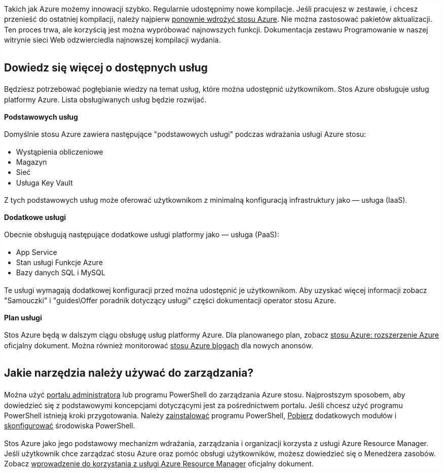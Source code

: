 Takich jak Azure możemy innowacji szybko. Regularnie udostępnimy nowe kompilacje. Jeśli pracujesz w zestawie, i chcesz przenieść do ostatniej kompilacji, należy najpierw [ponownie wdrożyć stosu Azure](azure-stack-redeploy.md). Nie można zastosować pakietów aktualizacji. Ten proces trwa, ale korzyścią jest można wypróbować najnowszych funkcji. Dokumentacja zestawu Programowanie w naszej witrynie sieci Web odzwierciedla najnowszej kompilacji wydania.

## <a name="learn-about-available-services"></a>Dowiedz się więcej o dostępnych usług

Będziesz potrzebować pogłębianie wiedzy na temat usług, które można udostępnić użytkownikom. Stos Azure obsługuje usług platformy Azure. Lista obsługiwanych usług będzie rozwijać.

**Podstawowych usług**

Domyślnie stosu Azure zawiera następujące "podstawowych usługi" podczas wdrażania usługi Azure stosu:

- Wystąpienia obliczeniowe
- Magazyn
- Sieć
- Usługa Key Vault

Z tych podstawowych usług może oferować użytkownikom z minimalną konfiguracją infrastruktury jako — usługa (IaaS).

**Dodatkowe usługi**

Obecnie obsługują następujące dodatkowe usługi platformy jako — usługa (PaaS):

- App Service
- Stan usługi Funkcje Azure
- Bazy danych SQL i MySQL

Te usługi wymagają dodatkowej konfiguracji przed można udostępnić je użytkownikom. Aby uzyskać więcej informacji zobacz "Samouczki" i "guides\Offer poradnik dotyczący usługi" części dokumentacji operator stosu Azure.

**Plan usługi**

Stos Azure będą w dalszym ciągu obsługę usług platformy Azure. Dla planowanego plan, zobacz [stosu Azure: rozszerzenie Azure](https://go.microsoft.com/fwlink/?LinkId=842846&clcid=0x409) oficjalny dokument. Można również monitorować [stosu Azure blogach](https://azure.microsoft.com/blog/tag/azure-stack-technical-preview) dla nowych anonsów.

## <a name="what-tools-do-i-use-to-manage"></a>Jakie narzędzia należy używać do zarządzania?
 
Można użyć [portalu administratora](azure-stack-manage-portals.md) lub programu PowerShell do zarządzania Azure stosu. Najprostszym sposobem, aby dowiedzieć się z podstawowymi koncepcjami dotyczącymi jest za pośrednictwem portalu. Jeśli chcesz użyć programu PowerShell istnieją kroki przygotowania. Należy [zainstalować](azure-stack-powershell-install.md) programu PowerShell, [Pobierz](azure-stack-powershell-download.md) dodatkowych modułów i [skonfigurować](azure-stack-powershell-configure-admin.md) środowiska PowerShell.

Stos Azure jako jego podstawowy mechanizm wdrażania, zarządzania i organizacji korzysta z usługi Azure Resource Manager. Jeśli użytkownik chce zarządzać stosu Azure oraz pomóc obsługi użytkowników, możesz dowiedzieć się o Menedżera zasobów. Zobacz [wprowadzenie do korzystania z usługi Azure Resource Manager](http://download.microsoft.com/download/E/A/4/EA4017B5-F2ED-449A-897E-BD92E42479CE/Getting_Started_With_Azure_Resource_Manager_white_paper_EN_US.pdf) oficjalny dokument.
